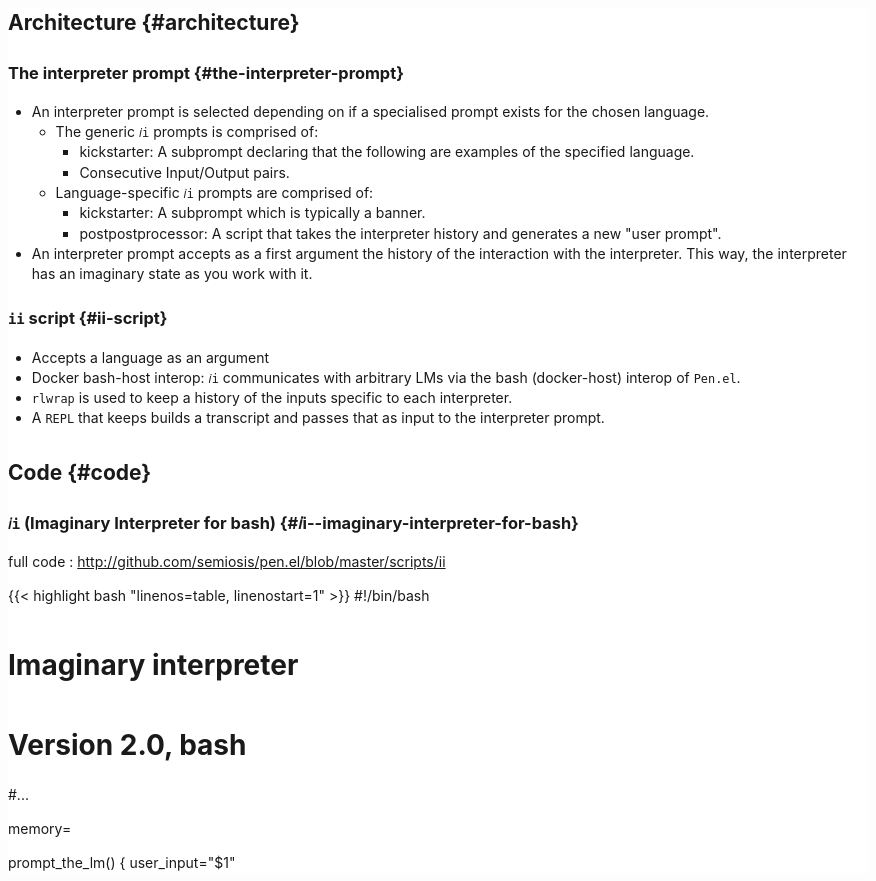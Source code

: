 
## Architecture {#architecture}


### The interpreter prompt {#the-interpreter-prompt}

-   An interpreter prompt is selected depending on if a specialised prompt exists for the chosen language.
    -   The generic `𝑖i` prompts is comprised of:
        -   kickstarter: A subprompt declaring that the following are examples of the specified language.
        -   Consecutive Input/Output pairs.
    -   Language-specific `𝑖i` prompts are comprised of:
        -   kickstarter: A subprompt which is typically a banner.
        -   postpostprocessor: A script that takes the interpreter history and generates a new "user prompt".
-   An interpreter prompt accepts as a first argument the history of the interaction with the interpreter.
    This way, the interpreter has an imaginary state as you work with it.


### `ii` script {#ii-script}

-   Accepts a language as an argument
-   Docker bash-host interop:
    `𝑖i` communicates with arbitrary LMs via the
    bash (docker-host) interop of `Pen.el`.
-   `rlwrap` is used to keep a history of the inputs specific to each interpreter.
-   A `REPL` that keeps builds a transcript and passes that as input to the interpreter prompt.


## Code {#code}


### `𝑖i` (Imaginary Interpreter for bash) {#𝑖i--imaginary-interpreter-for-bash}

full code
: <http://github.com/semiosis/pen.el/blob/master/scripts/ii>



{{< highlight bash "linenos=table, linenostart=1" >}}
#!/bin/bash

# Imaginary interpreter
# Version 2.0, bash

#...

memory=

prompt_the_lm() {
    user_input="$1"
